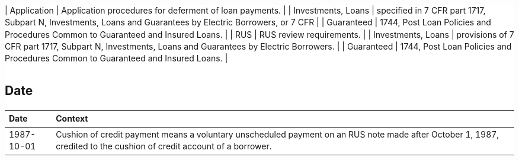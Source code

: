 | Application              | Application  procedures for deferment of loan payments.                                                                                   |
| Investments, Loans       | specified in 7 CFR part 1717, Subpart N, Investments, Loans and Guarantees by Electric Borrowers, or 7 CFR                                |
| Guaranteed               | 1744, Post Loan Policies and Procedures Common to Guaranteed  and Insured Loans.                                                          |
| RUS                      | RUS  review requirements.                                                                                                                 |
| Investments, Loans       | provisions of 7 CFR part 1717, Subpart N, Investments, Loans  and Guarantees by Electric Borrowers.                                       |
| Guaranteed               | 1744, Post Loan Policies and Procedures Common to Guaranteed  and Insured Loans.                                                          |


## Date

| Date       | Context                                                                                                                                                             |
|:-----------|:--------------------------------------------------------------------------------------------------------------------------------------------------------------------|
| 1987-10-01 | Cushion of credit payment means a voluntary unscheduled payment on an RUS note made after October 1, 1987, credited to the cushion of credit account of a borrower. |


